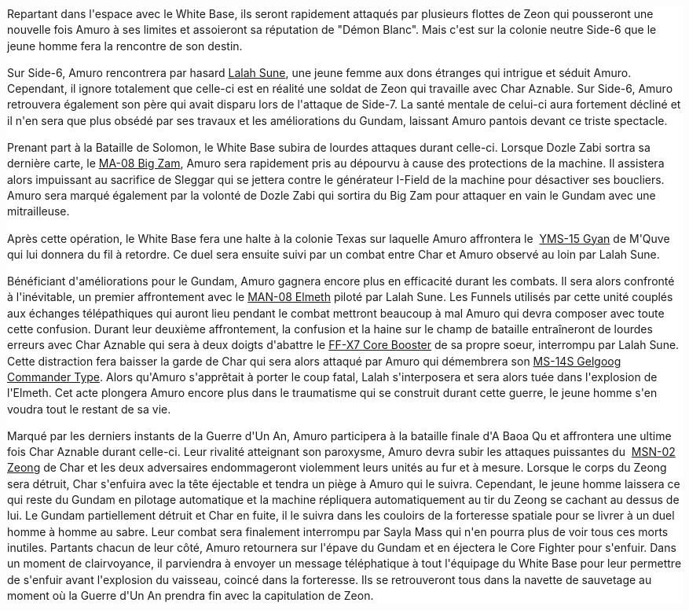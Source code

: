 
Repartant dans l'espace avec le White Base, ils seront rapidement attaqués par plusieurs flottes de Zeon qui pousseront une nouvelle fois Amuro à ses limites et assoieront sa réputation de "Démon Blanc". Mais c'est sur la colonie neutre Side-6 que le jeune homme fera la rencontre de son destin. 


Sur Side-6, Amuro rencontrera par hasard [Lalah Sune](uc/mobile-suit-gundam/lalah-sun.html), une jeune femme aux dons étranges qui intrigue et séduit Amuro. Cependant, il ignore totalement que celle-ci est en réalité une soldat de Zeon qui travaille avec Char Aznable. Sur Side-6, Amuro retrouvera également son père qui avait disparu lors de l'attaque de Side-7. La santé mentale de celui-ci aura fortement décliné et il n'en sera que plus obsédé par ses travaux et les améliorations du Gundam, laissant Amuro pantois devant ce triste spectacle. 


Prenant part à la Bataille de Solomon, le White Base subira de lourdes attaques durant celle-ci. Lorsque Dozle Zabi sortra sa dernière carte, le [MA-08 Big Zam](uc/mobile-suit-gundam/ma-08-big-zam.html), Amuro sera rapidement pris au dépourvu à cause des protections de la machine. Il assistera alors impuissant au sacrifice de Sleggar qui se jettera contre le générateur I-Field de la machine pour désactiver ses boucliers. Amuro sera marqué également par la volonté de Dozle Zabi qui sortira du Big Zam pour attaquer en vain le Gundam avec une mitrailleuse. 


Après cette opération, le White Base fera une halte à la colonie Texas sur laquelle Amuro affrontera le  [YMS-15 Gyan](uc/mobile-suit-gundam/yms-15-gyan.html) de M'Quve qui lui donnera du fil à retordre. Ce duel sera ensuite suivi par un combat entre Char et Amuro observé au loin par Lalah Sune. 


Bénéficiant d'améliorations pour le Gundam, Amuro gagnera encore plus en efficacité durant les combats. Il sera alors confronté à l'inévitable, un premier affrontement avec le [MAN-08 Elmeth](uc/mobile-suit-gundam/man-08-elmeth.html) piloté par Lalah Sune. Les Funnels utilisés par cette unité couplés aux échanges télépathiques qui auront lieu pendant le combat mettront beaucoup à mal Amuro qui devra composer avec toute cette confusion. Durant leur deuxième affrontement, la confusion et la haine sur le champ de bataille entraîneront de lourdes erreurs avec Char Aznable qui sera à deux doigts d'abattre le [FF-X7 Core Booster](uc/mobile-suit-gundam/ff-x7-core-booster.html) de sa propre soeur, interrompu par Lalah Sune. Cette distraction fera baisser la garde de Char qui sera alors attaqué par Amuro qui démembrera son [MS-14S Gelgoog Commander Type](uc/mobile-suit-gundam/ms-14s-gelgoog-commander-type.html). Alors qu'Amuro s'apprêtait à porter le coup fatal, Lalah s'interposera et sera alors tuée dans l'explosion de l'Elmeth. Cet acte plongera Amuro encore plus dans le traumatisme qui se construit durant cette guerre, le jeune homme s'en voudra tout le restant de sa vie. 


Marqué par les derniers instants de la Guerre d'Un An, Amuro participera à la bataille finale d'A Baoa Qu et affrontera une ultime fois Char Aznable durant celle-ci. Leur rivalité atteignant son paroxysme, Amuro devra subir les attaques puissantes du  [MSN-02 Zeong](uc/mobile-suit-gundam/msn-02-zeong.html) de Char et les deux adversaires endommageront violemment leurs unités au fur et à mesure. Lorsque le corps du Zeong sera détruit, Char s'enfuira avec la tête éjectable et tendra un piège à Amuro qui le suivra. Cependant, le jeune homme laissera ce qui reste du Gundam en pilotage automatique et la machine répliquera automatiquement au tir du Zeong se cachant au dessus de lui. Le Gundam partiellement détruit et Char en fuite, il le suivra dans les couloirs de la forteresse spatiale pour se livrer à un duel homme à homme au sabre. Leur combat sera finalement interrompu par Sayla Mass qui n'en pourra plus de voir tous ces morts inutiles. Partants chacun de leur côté, Amuro retournera sur l'épave du Gundam et en éjectera le Core Fighter pour s'enfuir. Dans un moment de clairvoyance, il parviendra à envoyer un message téléphatique à tout l'équipage du White Base pour leur permettre de s'enfuir avant l'explosion du vaisseau, coincé dans la forteresse. Ils se retrouveront tous dans la navette de sauvetage au moment où la Guerre d'Un An prendra fin avec la capitulation de Zeon. 
